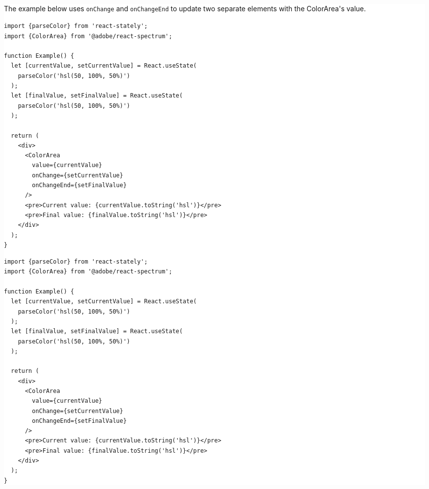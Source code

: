 The example below uses `onChange` and `onChangeEnd` to update two separate elements with the ColorArea's value.

```
import {parseColor} from 'react-stately';
import {ColorArea} from '@adobe/react-spectrum';

function Example() {
  let [currentValue, setCurrentValue] = React.useState(
    parseColor('hsl(50, 100%, 50%)')
  );
  let [finalValue, setFinalValue] = React.useState(
    parseColor('hsl(50, 100%, 50%)')
  );

  return (
    <div>
      <ColorArea
        value={currentValue}
        onChange={setCurrentValue}
        onChangeEnd={setFinalValue}
      />
      <pre>Current value: {currentValue.toString('hsl')}</pre>
      <pre>Final value: {finalValue.toString('hsl')}</pre>
    </div>
  );
}
```

```
import {parseColor} from 'react-stately';
import {ColorArea} from '@adobe/react-spectrum';

function Example() {
  let [currentValue, setCurrentValue] = React.useState(
    parseColor('hsl(50, 100%, 50%)')
  );
  let [finalValue, setFinalValue] = React.useState(
    parseColor('hsl(50, 100%, 50%)')
  );

  return (
    <div>
      <ColorArea
        value={currentValue}
        onChange={setCurrentValue}
        onChangeEnd={setFinalValue}
      />
      <pre>Current value: {currentValue.toString('hsl')}</pre>
      <pre>Final value: {finalValue.toString('hsl')}</pre>
    </div>
  );
}
```
